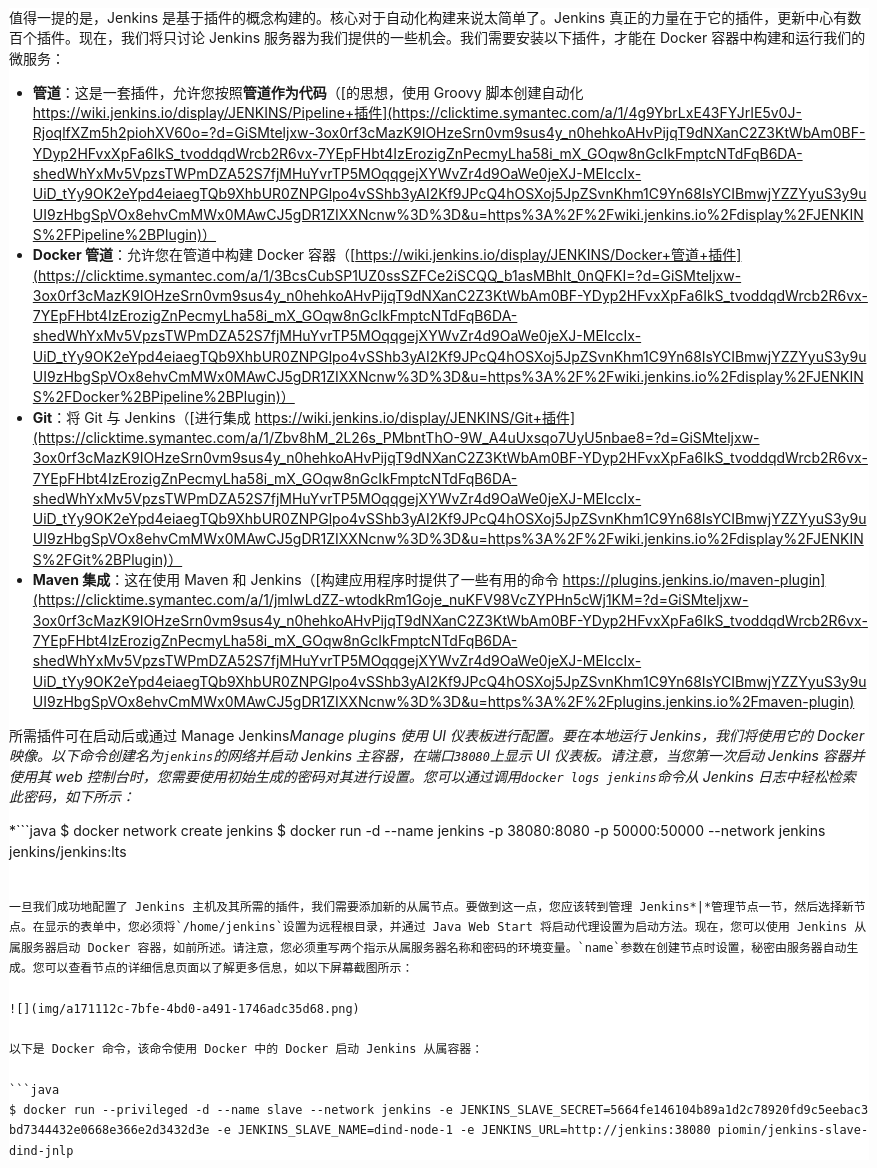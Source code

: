 值得一提的是，Jenkins 是基于插件的概念构建的。核心对于自动化构建来说太简单了。Jenkins 真正的力量在于它的插件，更新中心有数百个插件。现在，我们将只讨论 Jenkins 服务器为我们提供的一些机会。我们需要安装以下插件，才能在 Docker 容器中构建和运行我们的微服务：

*   **管道**：这是一套插件，允许您按照**管道作为代码**（[的思想，使用 Groovy 脚本创建自动化 https://wiki.jenkins.io/display/JENKINS/Pipeline+插件](https://clicktime.symantec.com/a/1/4g9YbrLxE43FYJrIE5v0J-RjoqlfXZm5h2piohXV60o=?d=GiSMteljxw-3ox0rf3cMazK9IOHzeSrn0vm9sus4y_n0hehkoAHvPijqT9dNXanC2Z3KtWbAm0BF-YDyp2HFvxXpFa6IkS_tvoddqdWrcb2R6vx-7YEpFHbt4IzErozigZnPecmyLha58i_mX_GOqw8nGcIkFmptcNTdFqB6DA-shedWhYxMv5VpzsTWPmDZA52S7fjMHuYvrTP5MOqqgejXYWvZr4d9OaWe0jeXJ-MEIccIx-UiD_tYy9OK2eYpd4eiaegTQb9XhbUR0ZNPGlpo4vSShb3yAI2Kf9JPcQ4hOSXoj5JpZSvnKhm1C9Yn68IsYCIBmwjYZZYyuS3y9uUI9zHbgSpVOx8ehvCmMWx0MAwCJ5gDR1ZIXXNcnw%3D%3D&u=https%3A%2F%2Fwiki.jenkins.io%2Fdisplay%2FJENKINS%2FPipeline%2BPlugin)）
*   **Docker 管道**：允许您在管道中构建 Docker 容器（[https://wiki.jenkins.io/display/JENKINS/Docker+管道+插件](https://clicktime.symantec.com/a/1/3BcsCubSP1UZ0ssSZFCe2iSCQQ_b1asMBhlt_0nQFKI=?d=GiSMteljxw-3ox0rf3cMazK9IOHzeSrn0vm9sus4y_n0hehkoAHvPijqT9dNXanC2Z3KtWbAm0BF-YDyp2HFvxXpFa6IkS_tvoddqdWrcb2R6vx-7YEpFHbt4IzErozigZnPecmyLha58i_mX_GOqw8nGcIkFmptcNTdFqB6DA-shedWhYxMv5VpzsTWPmDZA52S7fjMHuYvrTP5MOqqgejXYWvZr4d9OaWe0jeXJ-MEIccIx-UiD_tYy9OK2eYpd4eiaegTQb9XhbUR0ZNPGlpo4vSShb3yAI2Kf9JPcQ4hOSXoj5JpZSvnKhm1C9Yn68IsYCIBmwjYZZYyuS3y9uUI9zHbgSpVOx8ehvCmMWx0MAwCJ5gDR1ZIXXNcnw%3D%3D&u=https%3A%2F%2Fwiki.jenkins.io%2Fdisplay%2FJENKINS%2FDocker%2BPipeline%2BPlugin)）
*   **Git**：将 Git 与 Jenkins（[进行集成 https://wiki.jenkins.io/display/JENKINS/Git+插件](https://clicktime.symantec.com/a/1/Zbv8hM_2L26s_PMbntThO-9W_A4uUxsqo7UyU5nbae8=?d=GiSMteljxw-3ox0rf3cMazK9IOHzeSrn0vm9sus4y_n0hehkoAHvPijqT9dNXanC2Z3KtWbAm0BF-YDyp2HFvxXpFa6IkS_tvoddqdWrcb2R6vx-7YEpFHbt4IzErozigZnPecmyLha58i_mX_GOqw8nGcIkFmptcNTdFqB6DA-shedWhYxMv5VpzsTWPmDZA52S7fjMHuYvrTP5MOqqgejXYWvZr4d9OaWe0jeXJ-MEIccIx-UiD_tYy9OK2eYpd4eiaegTQb9XhbUR0ZNPGlpo4vSShb3yAI2Kf9JPcQ4hOSXoj5JpZSvnKhm1C9Yn68IsYCIBmwjYZZYyuS3y9uUI9zHbgSpVOx8ehvCmMWx0MAwCJ5gDR1ZIXXNcnw%3D%3D&u=https%3A%2F%2Fwiki.jenkins.io%2Fdisplay%2FJENKINS%2FGit%2BPlugin)）
*   **Maven 集成**：这在使用 Maven 和 Jenkins（[构建应用程序时提供了一些有用的命令 https://plugins.jenkins.io/maven-plugin](https://clicktime.symantec.com/a/1/jmIwLdZZ-wtodkRm1Goje_nuKFV98VcZYPHn5cWj1KM=?d=GiSMteljxw-3ox0rf3cMazK9IOHzeSrn0vm9sus4y_n0hehkoAHvPijqT9dNXanC2Z3KtWbAm0BF-YDyp2HFvxXpFa6IkS_tvoddqdWrcb2R6vx-7YEpFHbt4IzErozigZnPecmyLha58i_mX_GOqw8nGcIkFmptcNTdFqB6DA-shedWhYxMv5VpzsTWPmDZA52S7fjMHuYvrTP5MOqqgejXYWvZr4d9OaWe0jeXJ-MEIccIx-UiD_tYy9OK2eYpd4eiaegTQb9XhbUR0ZNPGlpo4vSShb3yAI2Kf9JPcQ4hOSXoj5JpZSvnKhm1C9Yn68IsYCIBmwjYZZYyuS3y9uUI9zHbgSpVOx8ehvCmMWx0MAwCJ5gDR1ZIXXNcnw%3D%3D&u=https%3A%2F%2Fplugins.jenkins.io%2Fmaven-plugin)

所需插件可在启动后或通过 Manage Jenkins*Manage plugins 使用 UI 仪表板进行配置。要在本地运行 Jenkins，我们将使用它的 Docker 映像。以下命令创建名为`jenkins`的网络并启动 Jenkins 主容器，在端口`38080`上显示 UI 仪表板。请注意，当您第一次启动 Jenkins 容器并使用其 web 控制台时，您需要使用初始生成的密码对其进行设置。您可以通过调用`docker logs jenkins`命令从 Jenkins 日志中轻松检索此密码，如下所示：*

 *```java
$ docker network create jenkins
$ docker run -d --name jenkins -p 38080:8080 -p 50000:50000 --network jenkins jenkins/jenkins:lts
```

一旦我们成功地配置了 Jenkins 主机及其所需的插件，我们需要添加新的从属节点。要做到这一点，您应该转到管理 Jenkins*|*管理节点一节，然后选择新节点。在显示的表单中，您必须将`/home/jenkins`设置为远程根目录，并通过 Java Web Start 将启动代理设置为启动方法。现在，您可以使用 Jenkins 从属服务器启动 Docker 容器，如前所述。请注意，您必须重写两个指示从属服务器名称和密码的环境变量。`name`参数在创建节点时设置，秘密由服务器自动生成。您可以查看节点的详细信息页面以了解更多信息，如以下屏幕截图所示：

![](img/a171112c-7bfe-4bd0-a491-1746adc35d68.png)

以下是 Docker 命令，该命令使用 Docker 中的 Docker 启动 Jenkins 从属容器：

```java
$ docker run --privileged -d --name slave --network jenkins -e JENKINS_SLAVE_SECRET=5664fe146104b89a1d2c78920fd9c5eebac3bd7344432e0668e366e2d3432d3e -e JENKINS_SLAVE_NAME=dind-node-1 -e JENKINS_URL=http://jenkins:38080 piomin/jenkins-slave-dind-jnlp
```
